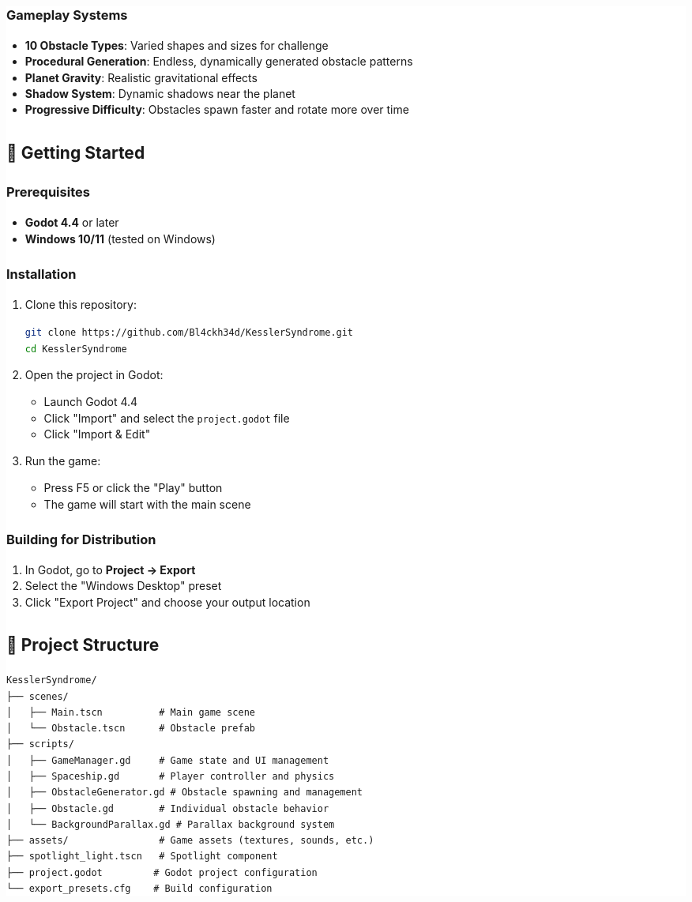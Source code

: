 ### Gameplay Systems
- **10 Obstacle Types**: Varied shapes and sizes for challenge
- **Procedural Generation**: Endless, dynamically generated obstacle patterns
- **Planet Gravity**: Realistic gravitational effects
- **Shadow System**: Dynamic shadows near the planet
- **Progressive Difficulty**: Obstacles spawn faster and rotate more over time

## 🚀 Getting Started

### Prerequisites
- **Godot 4.4** or later
- **Windows 10/11** (tested on Windows)

### Installation
1. Clone this repository:
   ```bash
   git clone https://github.com/Bl4ckh34d/KesslerSyndrome.git
   cd KesslerSyndrome
   ```

2. Open the project in Godot:
   - Launch Godot 4.4
   - Click "Import" and select the `project.godot` file
   - Click "Import & Edit"

3. Run the game:
   - Press F5 or click the "Play" button
   - The game will start with the main scene

### Building for Distribution
1. In Godot, go to **Project → Export**
2. Select the "Windows Desktop" preset
3. Click "Export Project" and choose your output location

## 📁 Project Structure

```
KesslerSyndrome/
├── scenes/
│   ├── Main.tscn          # Main game scene
│   └── Obstacle.tscn      # Obstacle prefab
├── scripts/
│   ├── GameManager.gd     # Game state and UI management
│   ├── Spaceship.gd       # Player controller and physics
│   ├── ObstacleGenerator.gd # Obstacle spawning and management
│   ├── Obstacle.gd        # Individual obstacle behavior
│   └── BackgroundParallax.gd # Parallax background system
├── assets/                # Game assets (textures, sounds, etc.)
├── spotlight_light.tscn   # Spotlight component
├── project.godot         # Godot project configuration
└── export_presets.cfg    # Build configuration
```
